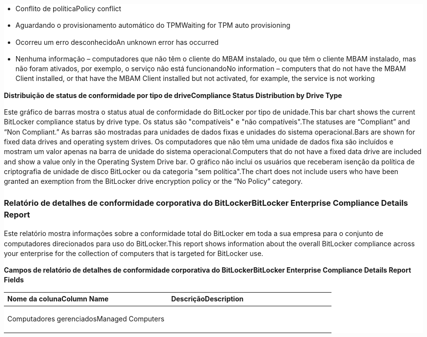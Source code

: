 -   <span data-ttu-id="9facd-136">Conflito de política</span><span class="sxs-lookup"><span data-stu-id="9facd-136">Policy conflict</span></span>

-   <span data-ttu-id="9facd-137">Aguardando o provisionamento automático do TPM</span><span class="sxs-lookup"><span data-stu-id="9facd-137">Waiting for TPM auto provisioning</span></span>

-   <span data-ttu-id="9facd-138">Ocorreu um erro desconhecido</span><span class="sxs-lookup"><span data-stu-id="9facd-138">An unknown error has occurred</span></span>

-   <span data-ttu-id="9facd-139">Nenhuma informação – computadores que não têm o cliente do MBAM instalado, ou que têm o cliente MBAM instalado, mas não foram ativados, por exemplo, o serviço não está funcionando</span><span class="sxs-lookup"><span data-stu-id="9facd-139">No information – computers that do not have the MBAM Client installed, or that have the MBAM Client installed but not activated, for example, the service is not working</span></span>

**<span data-ttu-id="9facd-140">Distribuição de status de conformidade por tipo de drive</span><span class="sxs-lookup"><span data-stu-id="9facd-140">Compliance Status Distribution by Drive Type</span></span>**

<span data-ttu-id="9facd-141">Este gráfico de barras mostra o status atual de conformidade do BitLocker por tipo de unidade.</span><span class="sxs-lookup"><span data-stu-id="9facd-141">This bar chart shows the current BitLocker compliance status by drive type.</span></span> <span data-ttu-id="9facd-142">Os status são "compatíveis" e "não compatíveis".</span><span class="sxs-lookup"><span data-stu-id="9facd-142">The statuses are “Compliant” and “Non Compliant.”</span></span> <span data-ttu-id="9facd-143">As barras são mostradas para unidades de dados fixas e unidades do sistema operacional.</span><span class="sxs-lookup"><span data-stu-id="9facd-143">Bars are shown for fixed data drives and operating system drives.</span></span> <span data-ttu-id="9facd-144">Os computadores que não têm uma unidade de dados fixa são incluídos e mostram um valor apenas na barra de unidade do sistema operacional.</span><span class="sxs-lookup"><span data-stu-id="9facd-144">Computers that do not have a fixed data drive are included and show a value only in the Operating System Drive bar.</span></span> <span data-ttu-id="9facd-145">O gráfico não inclui os usuários que receberam isenção da política de criptografia de unidade de disco BitLocker ou da categoria "sem política".</span><span class="sxs-lookup"><span data-stu-id="9facd-145">The chart does not include users who have been granted an exemption from the BitLocker drive encryption policy or the “No Policy” category.</span></span>

### <span data-ttu-id="9facd-146">Relatório de detalhes de conformidade corporativa do BitLocker</span><span class="sxs-lookup"><span data-stu-id="9facd-146">BitLocker Enterprise Compliance Details Report</span></span>

<span data-ttu-id="9facd-147">Este relatório mostra informações sobre a conformidade total do BitLocker em toda a sua empresa para o conjunto de computadores direcionados para uso do BitLocker.</span><span class="sxs-lookup"><span data-stu-id="9facd-147">This report shows information about the overall BitLocker compliance across your enterprise for the collection of computers that is targeted for BitLocker use.</span></span>

**<span data-ttu-id="9facd-148">Campos de relatório de detalhes de conformidade corporativa do BitLocker</span><span class="sxs-lookup"><span data-stu-id="9facd-148">BitLocker Enterprise Compliance Details Report Fields</span></span>**

<table>
<colgroup>
<col width="50%" />
<col width="50%" />
</colgroup>
<thead>
<tr class="header">
<th align="left"><span data-ttu-id="9facd-149">Nome da coluna</span><span class="sxs-lookup"><span data-stu-id="9facd-149">Column Name</span></span></th>
<th align="left"><span data-ttu-id="9facd-150">Descrição</span><span class="sxs-lookup"><span data-stu-id="9facd-150">Description</span></span></th>
</tr>
</thead>
<tbody>
<tr class="odd">
<td align="left"><p><span data-ttu-id="9facd-151">Computadores gerenciados</span><span class="sxs-lookup"><span data-stu-id="9facd-151">Managed Computers</span></span></p></td>